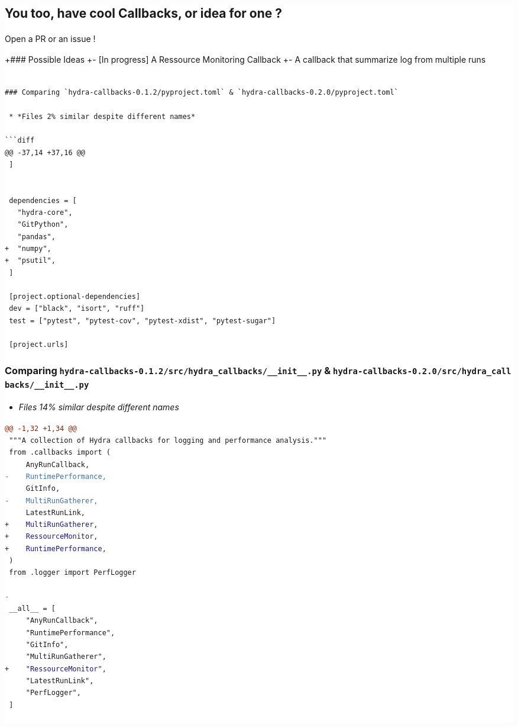  ## You too, have cool Callbacks, or idea for one ? 
 
 Open a PR or an issue !
 
+### Possible Ideas
+- [In progress] A Ressource Monitoring Callback 
+- A callback that summarize log from multiple runs
```

### Comparing `hydra-callbacks-0.1.2/pyproject.toml` & `hydra-callbacks-0.2.0/pyproject.toml`

 * *Files 2% similar despite different names*

```diff
@@ -37,14 +37,16 @@
 ]
 
 
 dependencies = [
   "hydra-core",
   "GitPython",
   "pandas",
+  "numpy",
+  "psutil",
 ]
 
 [project.optional-dependencies]
 dev = ["black", "isort", "ruff"]
 test = ["pytest", "pytest-cov", "pytest-xdist", "pytest-sugar"]
 
 [project.urls]
```

### Comparing `hydra-callbacks-0.1.2/src/hydra_callbacks/__init__.py` & `hydra-callbacks-0.2.0/src/hydra_callbacks/__init__.py`

 * *Files 14% similar despite different names*

```diff
@@ -1,32 +1,34 @@
 """A collection of Hydra callbacks for logging and performance analysis."""
 from .callbacks import (
     AnyRunCallback,
-    RuntimePerformance,
     GitInfo,
-    MultiRunGatherer,
     LatestRunLink,
+    MultiRunGatherer,
+    RessourceMonitor,
+    RuntimePerformance,
 )
 from .logger import PerfLogger
 
-
 __all__ = [
     "AnyRunCallback",
     "RuntimePerformance",
     "GitInfo",
     "MultiRunGatherer",
+    "RessourceMonitor",
     "LatestRunLink",
     "PerfLogger",
 ]
 
```